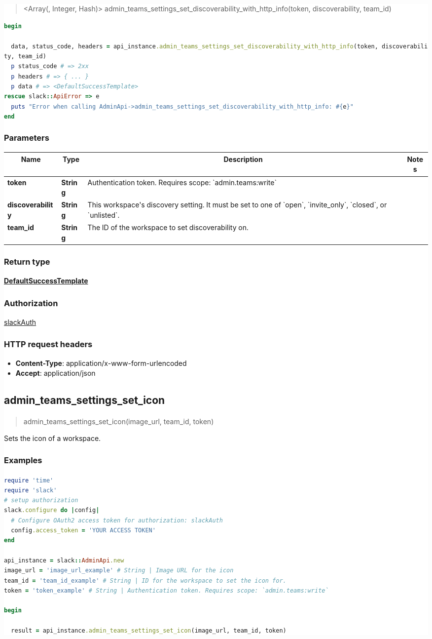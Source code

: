 > <Array(<DefaultSuccessTemplate>, Integer, Hash)> admin_teams_settings_set_discoverability_with_http_info(token, discoverability, team_id)

```ruby
begin
  
  data, status_code, headers = api_instance.admin_teams_settings_set_discoverability_with_http_info(token, discoverability, team_id)
  p status_code # => 2xx
  p headers # => { ... }
  p data # => <DefaultSuccessTemplate>
rescue slack::ApiError => e
  puts "Error when calling AdminApi->admin_teams_settings_set_discoverability_with_http_info: #{e}"
end
```

### Parameters

| Name | Type | Description | Notes |
| ---- | ---- | ----------- | ----- |
| **token** | **String** | Authentication token. Requires scope: &#x60;admin.teams:write&#x60; |  |
| **discoverability** | **String** | This workspace&#39;s discovery setting. It must be set to one of &#x60;open&#x60;, &#x60;invite_only&#x60;, &#x60;closed&#x60;, or &#x60;unlisted&#x60;. |  |
| **team_id** | **String** | The ID of the workspace to set discoverability on. |  |

### Return type

[**DefaultSuccessTemplate**](DefaultSuccessTemplate.md)

### Authorization

[slackAuth](../README.md#slackAuth)

### HTTP request headers

- **Content-Type**: application/x-www-form-urlencoded
- **Accept**: application/json


## admin_teams_settings_set_icon

> <DefaultSuccessTemplate> admin_teams_settings_set_icon(image_url, team_id, token)



Sets the icon of a workspace.

### Examples

```ruby
require 'time'
require 'slack'
# setup authorization
slack.configure do |config|
  # Configure OAuth2 access token for authorization: slackAuth
  config.access_token = 'YOUR ACCESS TOKEN'
end

api_instance = slack::AdminApi.new
image_url = 'image_url_example' # String | Image URL for the icon
team_id = 'team_id_example' # String | ID for the workspace to set the icon for.
token = 'token_example' # String | Authentication token. Requires scope: `admin.teams:write`

begin
  
  result = api_instance.admin_teams_settings_set_icon(image_url, team_id, token)
```